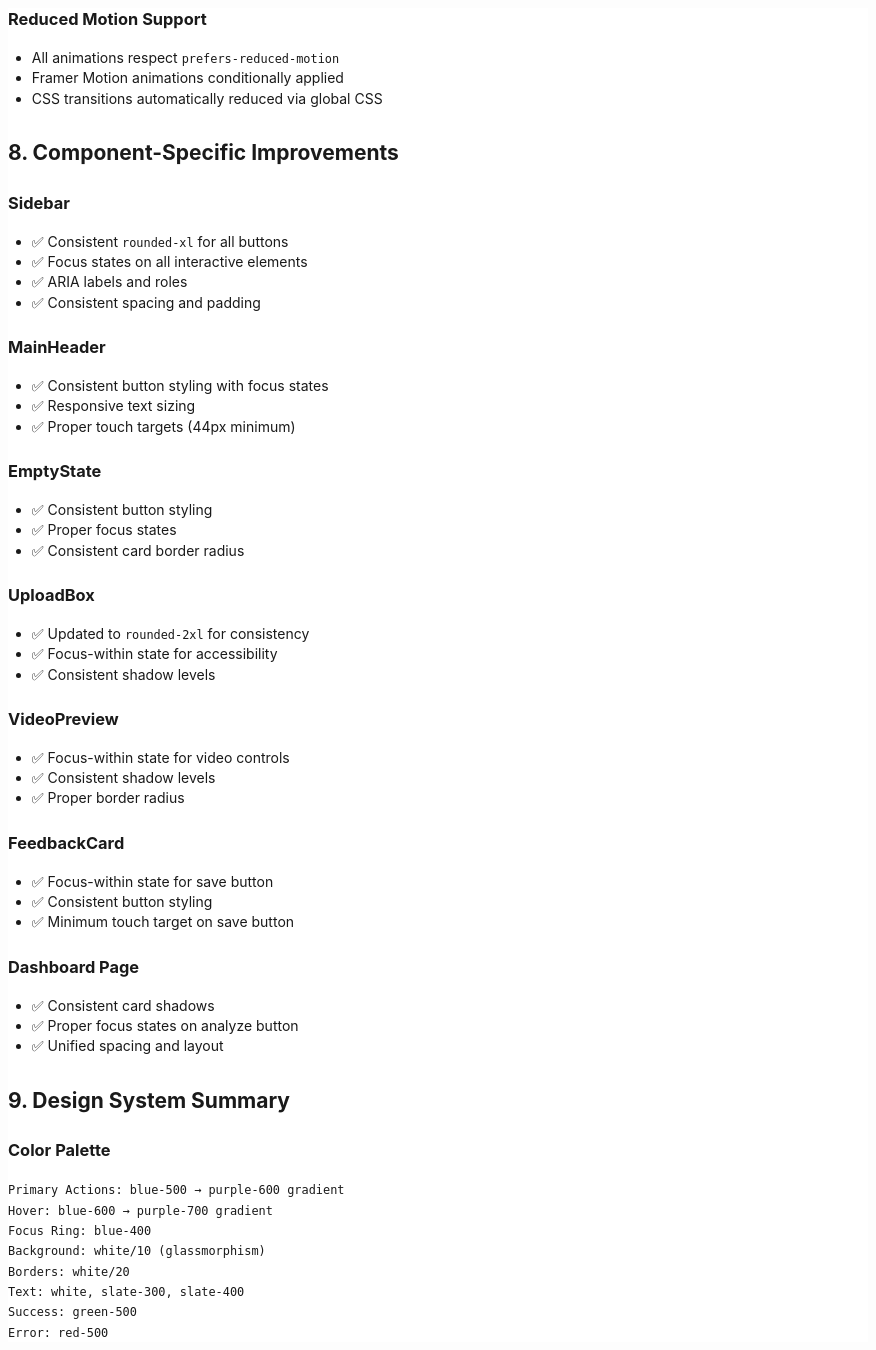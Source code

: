 ### Reduced Motion Support
- All animations respect `prefers-reduced-motion`
- Framer Motion animations conditionally applied
- CSS transitions automatically reduced via global CSS

## 8. Component-Specific Improvements

### Sidebar
- ✅ Consistent `rounded-xl` for all buttons
- ✅ Focus states on all interactive elements
- ✅ ARIA labels and roles
- ✅ Consistent spacing and padding

### MainHeader
- ✅ Consistent button styling with focus states
- ✅ Responsive text sizing
- ✅ Proper touch targets (44px minimum)

### EmptyState
- ✅ Consistent button styling
- ✅ Proper focus states
- ✅ Consistent card border radius

### UploadBox
- ✅ Updated to `rounded-2xl` for consistency
- ✅ Focus-within state for accessibility
- ✅ Consistent shadow levels

### VideoPreview
- ✅ Focus-within state for video controls
- ✅ Consistent shadow levels
- ✅ Proper border radius

### FeedbackCard
- ✅ Focus-within state for save button
- ✅ Consistent button styling
- ✅ Minimum touch target on save button

### Dashboard Page
- ✅ Consistent card shadows
- ✅ Proper focus states on analyze button
- ✅ Unified spacing and layout

## 9. Design System Summary

### Color Palette
```
Primary Actions: blue-500 → purple-600 gradient
Hover: blue-600 → purple-700 gradient
Focus Ring: blue-400
Background: white/10 (glassmorphism)
Borders: white/20
Text: white, slate-300, slate-400
Success: green-500
Error: red-500
```
